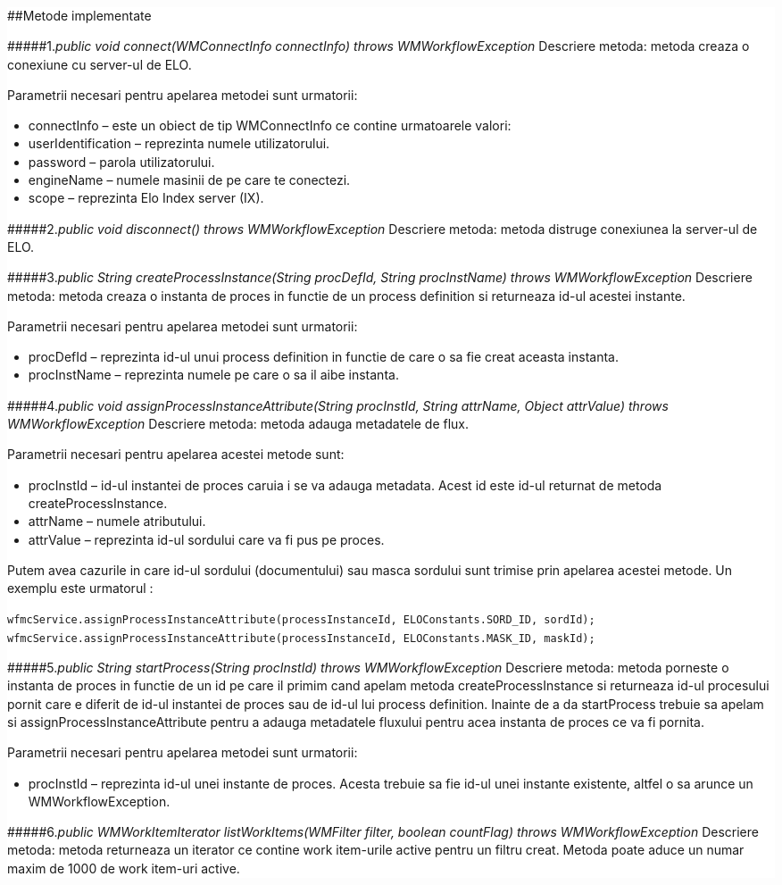 ##Metode implementate

#####1.*public void connect(WMConnectInfo connectInfo) throws WMWorkflowException*
Descriere metoda: metoda creaza o conexiune cu server-ul de ELO.

Parametrii necesari pentru apelarea metodei sunt urmatorii:
* connectInfo – este un obiect de tip WMConnectInfo ce contine urmatoarele valori:
 * userIdentification – reprezinta numele utilizatorului.
 * password – parola utilizatorului.
 * engineName – numele masinii de pe care te conectezi.
 * scope – reprezinta Elo Index server (IX).

#####2.*public void disconnect() throws WMWorkflowException*
Descriere metoda: metoda distruge conexiunea la server-ul de ELO.

#####3.*public String createProcessInstance(String procDefId, String procInstName) throws WMWorkflowException*
Descriere metoda: metoda creaza o instanta de proces in functie de un process definition si returneaza id-ul acestei instante.

Parametrii necesari pentru apelarea metodei sunt urmatorii:
* procDefId – reprezinta id-ul unui process definition in functie de care o sa fie creat aceasta instanta.
* procInstName – reprezinta numele pe care o sa il aibe instanta.

#####4.*public void assignProcessInstanceAttribute(String procInstId, String attrName, Object attrValue) throws WMWorkflowException*
Descriere metoda: metoda adauga metadatele de flux.

Parametrii necesari pentru apelarea acestei metode sunt:
* procInstId – id-ul instantei de proces caruia i se va adauga metadata. Acest id este id-ul returnat de metoda createProcessInstance.
* attrName – numele atributului.
* attrValue – reprezinta id-ul sordului care va fi pus pe proces.

Putem avea cazurile in care id-ul sordului (documentului) sau masca sordului sunt trimise prin apelarea acestei metode. Un exemplu este urmatorul : 
    
    wfmcService.assignProcessInstanceAttribute(processInstanceId, ELOConstants.SORD_ID, sordId);
    wfmcService.assignProcessInstanceAttribute(processInstanceId, ELOConstants.MASK_ID, maskId);

#####5.*public String startProcess(String procInstId) throws WMWorkflowException*
Descriere metoda: metoda porneste o instanta de proces in functie de un id pe care il primim cand apelam metoda createProcessInstance si returneaza id-ul procesului pornit care e diferit de id-ul instantei de proces sau de id-ul lui process definition. Inainte de a da startProcess trebuie sa apelam si assignProcessInstanceAttribute pentru a adauga metadatele fluxului pentru acea instanta de proces ce va fi pornita.

Parametrii necesari pentru apelarea metodei sunt urmatorii:
* procInstId – reprezinta id-ul unei instante de proces. Acesta trebuie sa fie id-ul unei instante existente, altfel o sa arunce un WMWorkflowException.

#####6.*public WMWorkItemIterator listWorkItems(WMFilter filter, boolean countFlag) throws WMWorkflowException*
Descriere metoda: metoda returneaza un iterator ce contine work item-urile active pentru un filtru creat. Metoda poate aduce un numar maxim de 1000 de work item-uri active.
